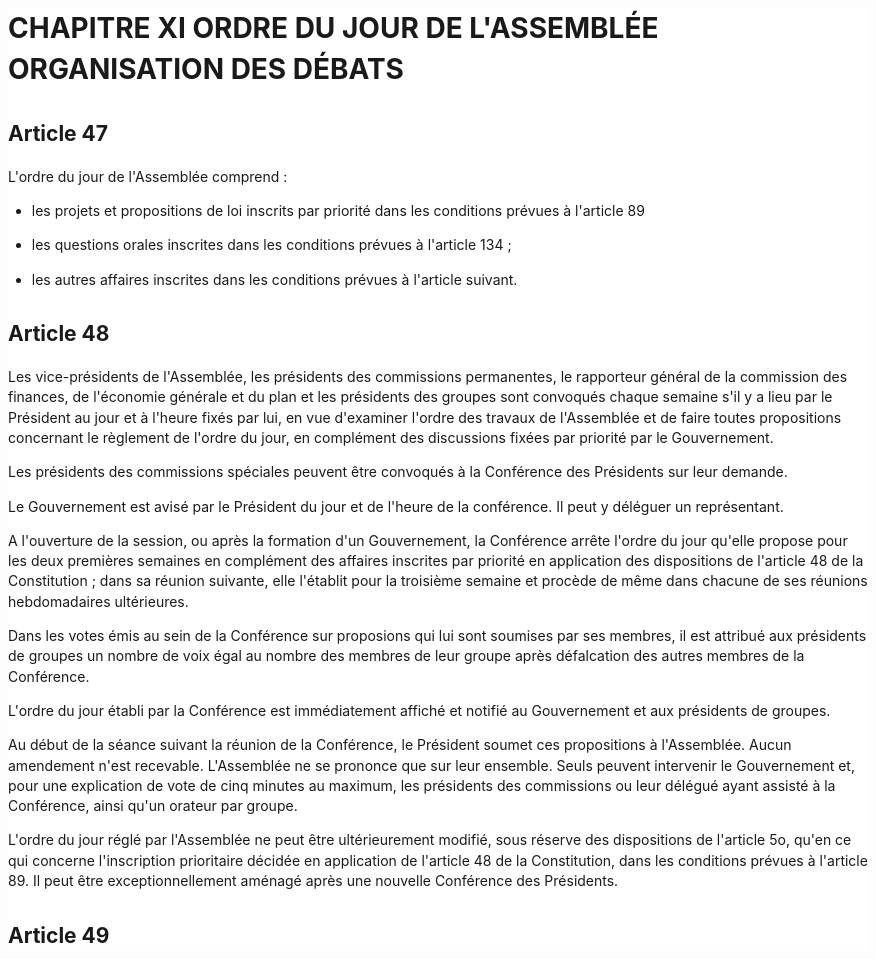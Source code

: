 # CHAPITRE XI ORDRE DU JOUR DE L'ASSEMBLÉE ORGANISATION DES DÉBATS

## Article 47

L'ordre du jour de l'Assemblée comprend :

- les projets et propositions de loi inscrits par priorité dans les conditions prévues à l'article 89

- les questions orales inscrites dans les conditions prévues à l'article 134 ;

- les autres affaires inscrites dans les conditions prévues à l'article suivant.

## Article 48

Les vice-présidents de l'Assemblée, les présidents des commissions permanentes, le rapporteur général de la commission des finances, de l'économie générale et du plan et les présidents des groupes sont convoqués chaque semaine s'il y a lieu par le Président au jour et à l'heure fixés par lui, en vue d'examiner l'ordre des travaux de l'Assemblée et de faire toutes propositions concernant le règlement de l'ordre du jour, en complément des discussions fixées par priorité par le Gouvernement.

Les présidents des commissions spéciales peuvent être convoqués à la Conférence des Présidents sur leur demande.

Le Gouvernement est avisé par le Président du jour et de l'heure de la conférence. Il peut y déléguer un représentant.

A l'ouverture de la session, ou après la formation d'un Gouvernement, la Conférence arrête l'ordre du jour qu'elle propose pour les deux premières semaines en complément des affaires inscrites par priorité en application des dispositions de l'article 48 de la Constitution ; dans sa réunion suivante, elle l'établit pour la troisième semaine et procède de même dans chacune de ses réunions hebdomadaires ultérieures.

Dans les votes émis au sein de la Conférence sur proposions qui lui sont soumises par ses membres, il est attribué aux présidents de groupes un nombre de voix égal au nombre des membres de leur groupe après défalcation des autres membres de la Conférence.

L'ordre du jour établi par la Conférence est immédiatement affiché et notifié au Gouvernement et aux présidents de groupes.

Au début de la séance suivant la réunion de la Conférence, le Président soumet ces propositions à l'Assemblée. Aucun amendement n'est recevable. L'Assemblée ne se prononce que sur leur ensemble. Seuls peuvent intervenir le Gouvernement et, pour une explication de vote de cinq minutes au maximum, les présidents des commissions ou leur délégué ayant assisté à la Conférence, ainsi qu'un orateur par groupe.

L'ordre du jour réglé par l'Assemblée ne peut être ultérieurement modifié, sous réserve des dispositions de l'article 5o, qu'en ce qui concerne l'inscription prioritaire décidée en application de l'article 48 de la Constitution, dans les conditions prévues à l'article 89. Il peut être exceptionnellement aménagé après une nouvelle Conférence des Présidents.

## Article 49
